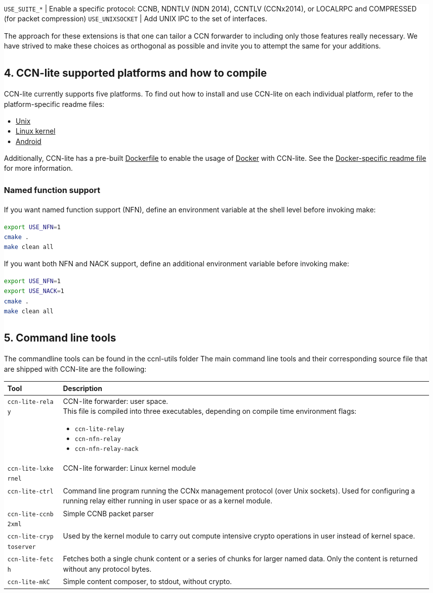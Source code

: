 `USE_SUITE_*`      | Enable a specific protocol: CCNB, NDNTLV (NDN 2014), CCNTLV (CCNx2014), or LOCALRPC and COMPRESSED (for packet compression)
`USE_UNIXSOCKET`   | Add UNIX IPC to the set of interfaces.

The approach for these extensions is that one can tailor a CCN forwarder to
including only those features really necessary.  We have strived to make these
choices as orthogonal as possible and invite you to attempt the same for your
additions.



<a name="platforms"></a>
## 4. CCN-lite supported platforms and how to compile

CCN-lite currently supports five platforms. To find out how to install and use
CCN-lite on each individual platform, refer to the platform-specific readme
files:

 * [Unix](doc/README-unix.md)
 * [Linux kernel](doc/README-kernel.md)
 * [Android](doc/README-android.md)

Additionally, CCN-lite has a pre-built [Dockerfile](Dockerfile) to enable the usage of
[Docker](https://www.docker.com/) with CCN-lite. See the
[Docker-specific readme file](doc/README-docker.md) for more information.

### Named function support
If you want named function support (NFN), define an environment variable at the
shell level before invoking make:

```bash
export USE_NFN=1
cmake .
make clean all
```

If you want both NFN and NACK support, define an additional environment variable
before invoking make:

```bash
export USE_NFN=1
export USE_NACK=1
cmake .
make clean all
```

<a name="lof"></a>
## 5. Command line tools

The commandline tools can be found in the ccnl-utils folder
The main command line tools and their corresponding source file that are shipped
with CCN-lite are the following:

Tool                           | Description
:----------------------------- | :---------------------------------------------
`ccn-lite-relay`               | CCN-lite forwarder: user space.<br /> This file is compiled into three executables, depending on compile time environment flags: <ul><li>`ccn-lite-relay`</li><li>`ccn-nfn-relay`</li><li>`ccn-nfn-relay-nack`</li></ul>
`ccn-lite-lxkernel`            | CCN-lite forwarder: Linux kernel module
`ccn-lite-ctrl`                | Command line program running the CCNx management protocol (over Unix sockets). Used for configuring a running relay either running in user space or as a kernel module.
`ccn-lite-ccnb2xml`            | Simple CCNB packet parser
`ccn-lite-cryptoserver`        | Used by the kernel module to carry out compute intensive crypto operations in user instead of kernel space.
`ccn-lite-fetch  `             | Fetches both a single chunk content or a series of chunks for larger named data. Only the content is returned without any protocol bytes.
`ccn-lite-mkC  `               | Simple content composer, to stdout, without crypto.